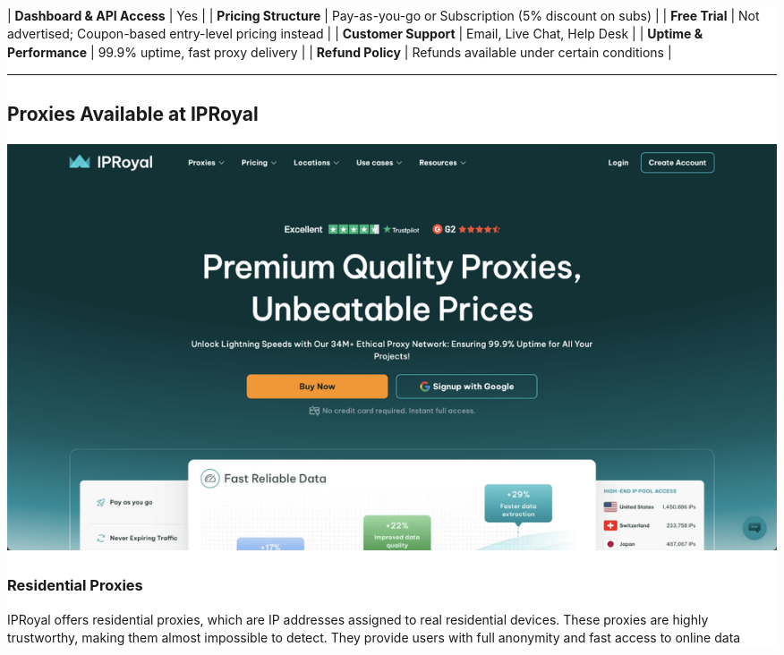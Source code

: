 | **Dashboard & API Access** | Yes                                                                         |
| **Pricing Structure**      | Pay-as-you-go or Subscription (5% discount on subs)                         |
| **Free Trial**             | Not advertised; Coupon-based entry-level pricing instead                    |
| **Customer Support**       | Email, Live Chat, Help Desk                                                 |
| **Uptime & Performance**   | 99.9% uptime, fast proxy delivery                                           |
| **Refund Policy**          | Refunds available under certain conditions                                  |

---

## Proxies Available at IPRoyal

[![IProyal coupons](https://raw.githubusercontent.com/proxygraphy/editorial/refs/heads/main/img/iproyal/iproyal-homepage-thumbnail.png)](https://proxygraphy.com/aff/iproyal)

### Residential Proxies

IPRoyal offers residential proxies, which are IP addresses assigned to real residential devices. These proxies are highly trustworthy, making them almost impossible to detect. They provide users with full anonymity and fast access to online data
